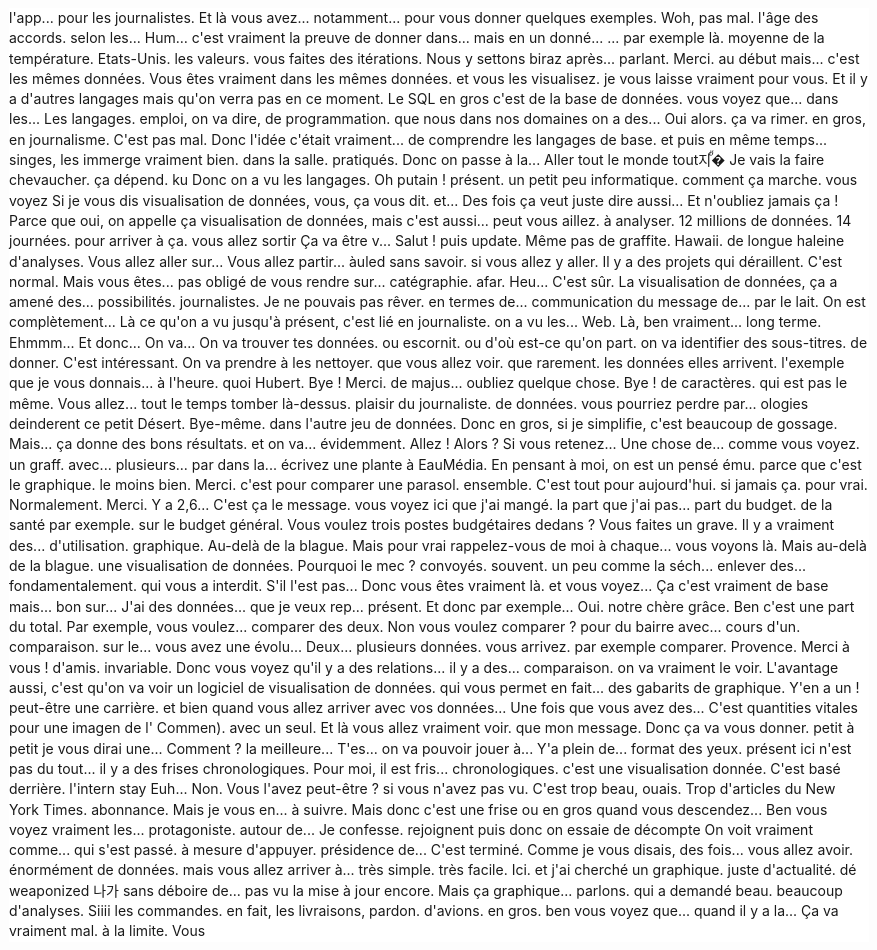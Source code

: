 l'app...   pour les journalistes.  Et là vous avez...   notamment... pour vous donner quelques exemples. Woh, pas mal.     l'âge des accords. selon les...  Hum… c'est vraiment la preuve de donner dans... mais en un donné...  ... par exemple là. moyenne de la température. Etats-Unis. les valeurs.  vous faites des itérations. Nous y settons biraz après...  parlant. Merci. au début mais... c'est les mêmes données. Vous êtes vraiment dans les mêmes données. et vous les visualisez.   je vous laisse vraiment pour vous.  Et il y a d'autres langages mais qu'on verra pas en ce moment. Le SQL en gros c'est de la base de données. vous voyez que... dans les... Les langages. emploi, on va dire, de programmation.      que nous dans nos domaines on a des...    Oui alors. ça va rimer. en gros, en journalisme.  C'est pas mal. Donc l'idée c'était vraiment...  de comprendre les langages de base. et puis en même temps... singes, les immerge vraiment bien. dans la salle.  pratiqués.  Donc on passe à la... Aller tout le monde tout지ั้�   Je vais la faire chevaucher.   ça dépend.  ku Donc on a vu les langages. Oh putain ! présent.  un petit peu informatique. comment ça marche. vous voyez  Si je vous dis visualisation de données, vous, ça vous dit.   et... Des fois ça veut juste dire aussi... Et n'oubliez jamais ça ! Parce que oui, on appelle ça visualisation de données, mais c'est aussi...  peut vous aillez. à analyser. 12 millions de données.  14 journées. pour arriver à ça. vous allez sortir Ça va être v... Salut ! puis update. Même pas de graffite. Hawaii. de longue haleine d'analyses. Vous allez aller sur...   Vous allez partir... àuled sans savoir. si vous allez y aller. Il y a des projets qui déraillent. C'est normal. Mais vous êtes... pas obligé de vous rendre sur... catégraphie.  afar. Heu... C'est sûr.   La visualisation de données, ça a amené des... possibilités. journalistes. Je ne pouvais pas rêver. en termes de... communication du message de... par le lait.  On est complètement... Là ce qu'on a vu jusqu'à présent, c'est lié en journaliste. on a vu les... Web.  Là, ben vraiment... long terme. Ehmmm... Et donc... On va... On va trouver tes données. ou escornit. ou d'où est-ce qu'on part. on va identifier des sous-titres. de donner.  C'est intéressant. On va prendre à les nettoyer. que vous allez voir. que rarement. les données elles arrivent. l'exemple que je vous donnais... à l'heure.  quoi Hubert. Bye ! Merci.  de majus... oubliez quelque chose. Bye ! de caractères. qui est pas le même.  Vous allez... tout le temps tomber là-dessus. plaisir du journaliste. de données. vous pourriez perdre par... ologies deinderent ce petit Désert.  Bye-même. dans l'autre jeu de données.  Donc en gros, si je simplifie, c'est beaucoup de gossage. Mais... ça donne des bons résultats. et on va... évidemment. Allez ! Alors ? Si vous retenez... Une chose de... comme vous voyez. un graff. avec... plusieurs... par dans la... écrivez une plante à EauMédia. En pensant à moi, on est un pensé ému. parce que c'est le graphique. le moins bien.  Merci.  c'est pour comparer une parasol. ensemble. C'est tout pour aujourd'hui. si jamais ça.  pour vrai. Normalement. Merci.  Y a 2,6... C'est ça le message. vous voyez ici  que j'ai mangé. la part que j'ai pas... part du budget. de la santé par exemple. sur le budget général. Vous voulez trois postes budgétaires dedans ? Vous faites un grave. Il y a vraiment des... d'utilisation. graphique. Au-delà de la blague. Mais pour vrai rappelez-vous de moi à chaque... vous voyons là. Mais au-delà de la blague. une visualisation de données.  Pourquoi le mec ?  convoyés. souvent. un peu comme la séch... enlever des... fondamentalement. qui vous a interdit. S'il l'est pas...  Donc vous êtes vraiment là.  et vous voyez... Ça c'est vraiment de base mais... bon  sur... J'ai des données...  que je veux rep... présent. Et donc par exemple... Oui. notre chère grâce. Ben c'est une part du total. Par exemple, vous voulez... comparer des deux. Non vous voulez comparer ? pour du bairre avec... cours d'un.  comparaison. sur le... vous avez une évolu...  Deux...  plusieurs données. vous arrivez. par exemple  comparer.  Provence. Merci à vous ! d'amis.  invariable.   Donc vous voyez qu'il y a des relations... il y a des... comparaison.  on va vraiment le voir. L'avantage aussi, c'est qu'on va voir un logiciel de visualisation de données. qui vous permet en fait...  des gabarits de graphique. Y'en a un ! peut-être une carrière. et bien quand vous allez arriver avec vos données... Une fois que vous avez des...    C'est quantities vitales pour une imagen de l' Commen). avec un seul. Et là vous allez vraiment voir. que mon message.  Donc ça va vous donner. petit à petit je vous dirai une... Comment ? la meilleure... T'es...  on va pouvoir jouer à... Y'a plein de... format des yeux.  présent ici n'est pas du tout...  il y a des frises chronologiques. Pour moi, il est fris... chronologiques. c'est une visualisation donnée. C'est basé derrière.   l'intern stay  Euh... Non. Vous l'avez peut-être ? si vous n'avez pas vu. C'est trop beau, ouais. Trop d'articles du New York Times.  abonnance. Mais je vous en... à suivre. Mais donc c'est une frise ou en gros quand vous descendez...  Ben vous voyez vraiment les... protagoniste. autour de...  Je confesse. rejoignent puis donc on essaie de décompte  On voit vraiment comme... qui s'est passé.  à mesure d'appuyer. présidence de... C'est terminé. Comme je vous disais, des fois... vous allez avoir. énormément de données. mais vous allez arriver à... très simple. très facile. Ici. et j'ai cherché un graphique. juste d'actualité. dé weaponized 나가 sans déboire de...  pas vu la mise à jour encore. Mais ça graphique... parlons. qui a demandé beau. beaucoup d'analyses. Siiii les commandes. en fait, les livraisons, pardon. d'avions.  en gros. ben vous voyez que... quand il y a la...  Ça va vraiment mal.  à la limite. Vous